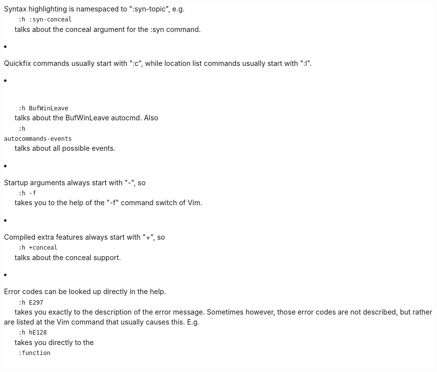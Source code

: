   <p>
   Syntax highlighting is namespaced to ":syn-topic", e.g.
   <code>
    :h :syn-conceal
   </code>
   talks about the conceal argument for the :syn command.
  </p>
 </li>
 <li>
  <p>
   Quickfix commands usually start with ":c", while location list commands
usually start with ":l".
  </p>
 </li>
 <li>
  <p>
   <code>
    :h BufWinLeave
   </code>
   talks about the BufWinLeave autocmd. Also
   <code>
    :h
autocommands-events
   </code>
   talks about all possible events.
  </p>
 </li>
 <li>
  <p>
   Startup arguments always start with "-", so
   <code>
    :h -f
   </code>
   takes you to the help of
the "-f" command switch of Vim.
  </p>
 </li>
 <li>
  <p>
   Compiled extra features always start with "+", so
   <code>
    :h +conceal
   </code>
   talks about
the conceal support.
  </p>
 </li>
 <li>
  <p>
   Error codes can be looked up directly in the help.
   <code>
    :h E297
   </code>
   takes you
exactly to the description of the error message. Sometimes however, those
error codes are not described, but rather are listed at the Vim command that
usually causes this. E.g.
   <code>
    :h hE128
   </code>
   takes you directly to the
   <code>
    :function
   </code>